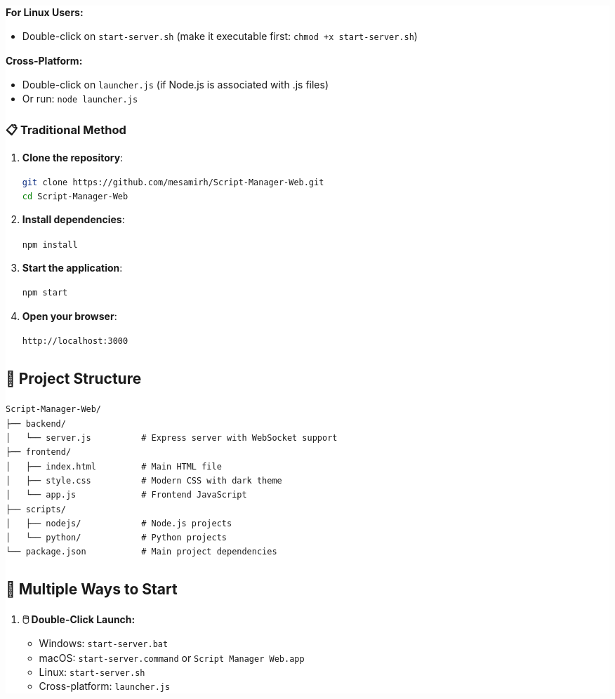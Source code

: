 **For Linux Users:**

- Double-click on `start-server.sh` (make it executable first: `chmod +x start-server.sh`)

**Cross-Platform:**

- Double-click on `launcher.js` (if Node.js is associated with .js files)
- Or run: `node launcher.js`

### 📋 **Traditional Method**

1. **Clone the repository**:

   ```bash
   git clone https://github.com/mesamirh/Script-Manager-Web.git
   cd Script-Manager-Web
   ```

2. **Install dependencies**:

   ```bash
   npm install
   ```

3. **Start the application**:

   ```bash
   npm start
   ```

4. **Open your browser**:
   ```
   http://localhost:3000
   ```

## 📁 Project Structure

```
Script-Manager-Web/
├── backend/
│   └── server.js          # Express server with WebSocket support
├── frontend/
│   ├── index.html         # Main HTML file
│   ├── style.css          # Modern CSS with dark theme
│   └── app.js             # Frontend JavaScript
├── scripts/
│   ├── nodejs/            # Node.js projects
│   └── python/            # Python projects
└── package.json           # Main project dependencies
```

## 🎯 Multiple Ways to Start

1. **🖱️ Double-Click Launch:**

   - Windows: `start-server.bat`
   - macOS: `start-server.command` or `Script Manager Web.app`
   - Linux: `start-server.sh`
   - Cross-platform: `launcher.js`

